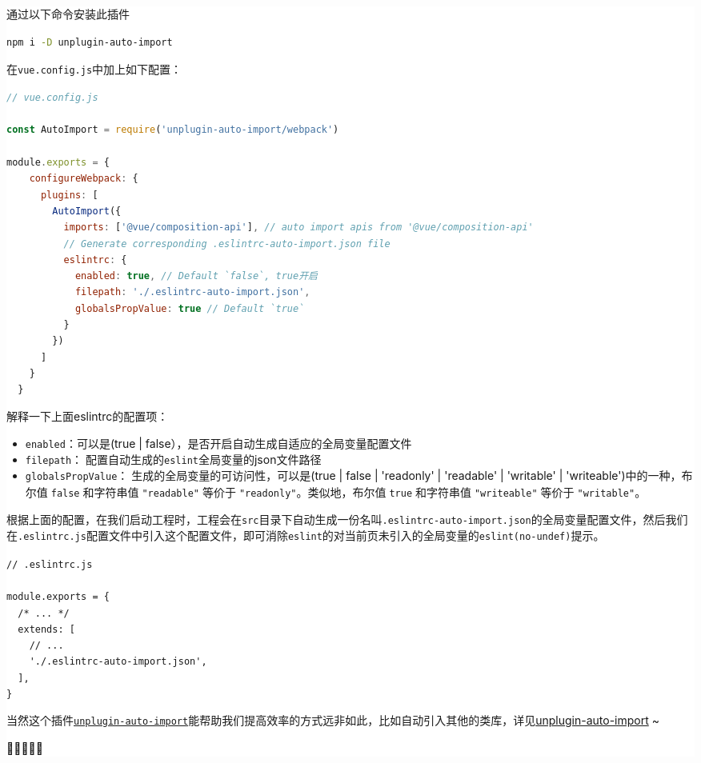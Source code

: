 通过以下命令安装此插件
```sh
npm i -D unplugin-auto-import
```
在`vue.config.js`中加上如下配置：

```js
// vue.config.js

const AutoImport = require('unplugin-auto-import/webpack')

module.exports = {
    configureWebpack: {
      plugins: [
        AutoImport({
          imports: ['@vue/composition-api'], // auto import apis from '@vue/composition-api'
          // Generate corresponding .eslintrc-auto-import.json file
          eslintrc: {
            enabled: true, // Default `false`, true开启
            filepath: './.eslintrc-auto-import.json', 
            globalsPropValue: true // Default `true`
          }
        })
      ]
    }
  }

```
解释一下上面eslintrc的配置项：
   - `enabled`：可以是(true | false），是否开启自动生成自适应的全局变量配置文件
   - `filepath`： 配置自动生成的`eslint`全局变量的json文件路径
   - `globalsPropValue`： 生成的全局变量的可访问性，可以是(true | false | 'readonly' | 'readable' | 'writable' | 'writeable')中的一种，布尔值 `false` 和字符串值 `"readable"` 等价于 `"readonly"`。类似地，布尔值 `true` 和字符串值 `"writeable"` 等价于 `"writable"`。
   
   
根据上面的配置，在我们启动工程时，工程会在`src`目录下自动生成一份名叫`.eslintrc-auto-import.json`的全局变量配置文件，然后我们在`.eslintrc.js`配置文件中引入这个配置文件，即可消除`eslint`的对当前页未引入的全局变量的`eslint(no-undef)`提示。
```
// .eslintrc.js

module.exports = {
  /* ... */
  extends: [
    // ...
    './.eslintrc-auto-import.json',
  ],
}
```

当然这个插件[`unplugin-auto-import`](https://github.com/antfu/unplugin-auto-import)能帮助我们提高效率的方式远非如此，比如自动引入其他的类库，详见[unplugin-auto-import](https://github.com/antfu/unplugin-auto-import) ~

🎉🎉🎉🎉🎉

